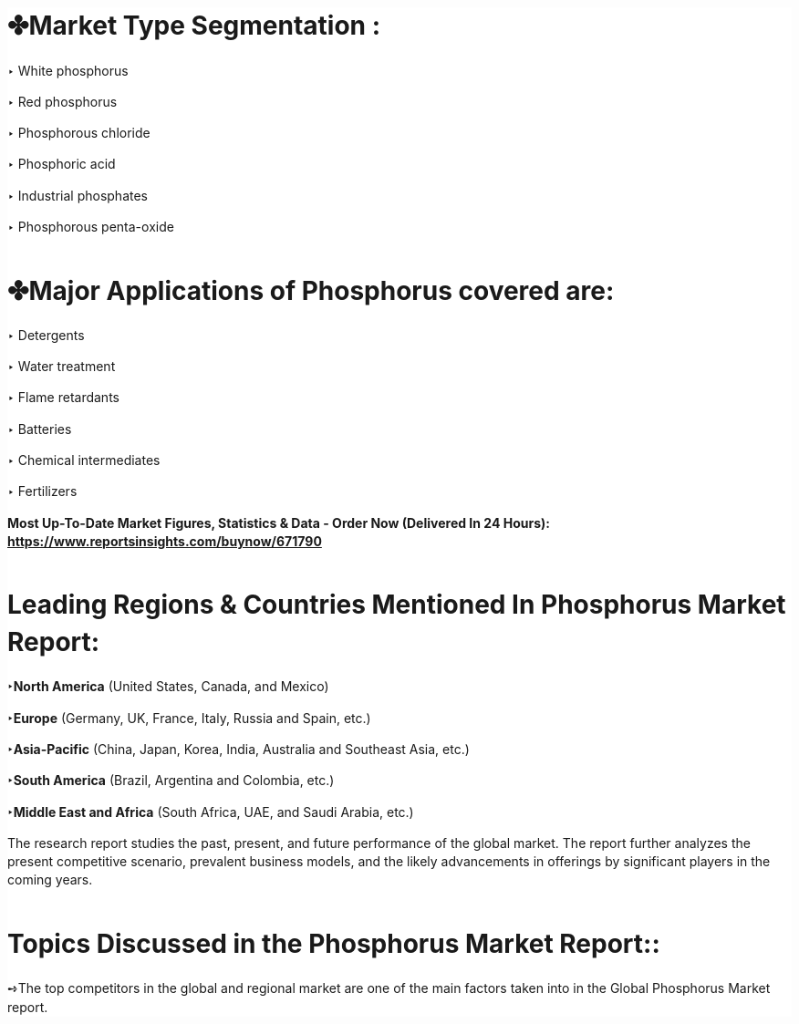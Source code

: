 # <strong>✤Market Type Segmentation :</strong>

‣ White phosphorus

‣ Red phosphorus

‣ Phosphorous chloride

‣ Phosphoric acid

‣ Industrial phosphates

‣ Phosphorous penta-oxide

# <strong>✤Major Applications of Phosphorus covered are:</strong>

‣ Detergents

‣ Water treatment

‣ Flame retardants

‣ Batteries

‣ Chemical intermediates

‣ Fertilizers

<strong>Most Up-To-Date Market Figures, Statistics & Data - Order Now (Delivered In 24 Hours): <a href=https://www.reportsinsights.com/buynow/671790>https://www.reportsinsights.com/buynow/671790</a></strong>

# <strong>Leading Regions &amp; Countries Mentioned In Phosphorus Market Report:</strong>

<strong>‣North America</strong> (United States, Canada, and Mexico)

<strong>‣Europe</strong> (Germany, UK, France, Italy, Russia and Spain, etc.)

<strong>‣Asia-Pacific</strong> (China, Japan, Korea, India, Australia and Southeast Asia, etc.)

<strong>‣South America</strong> (Brazil, Argentina and Colombia, etc.)

<strong>‣Middle East and Africa</strong> (South Africa, UAE, and Saudi Arabia, etc.)

The research report studies the past, present, and future performance of the global market. The report further analyzes the present competitive scenario, prevalent business models, and the likely advancements in offerings by significant players in the coming years.

# <strong>Topics Discussed in the Phosphorus Market Report::</strong>

➺The top competitors in the global and regional market are one of the main factors taken into in the Global Phosphorus Market report.
